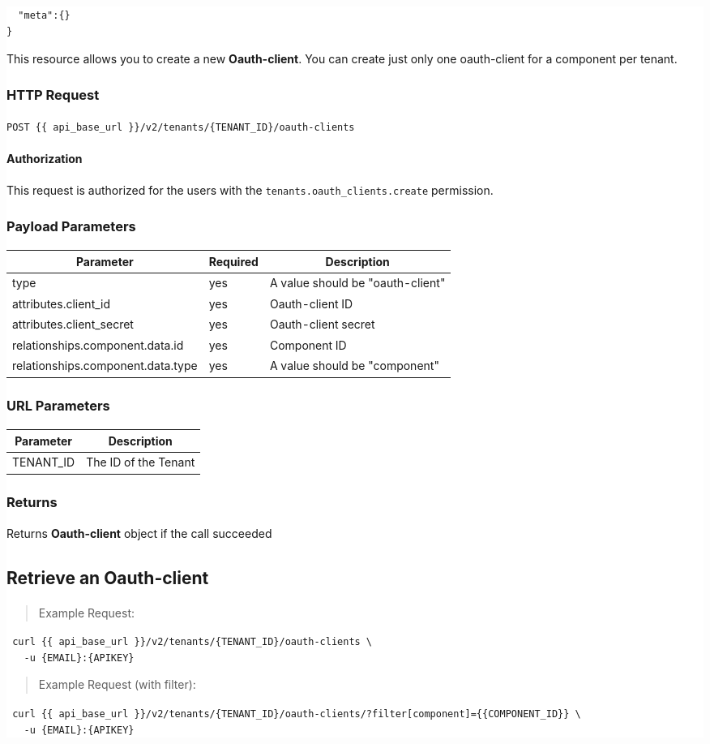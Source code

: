 ```http
  "meta":{}
}
```

This resource allows you to create a new **Oauth-client**. You can create just only one oauth-client for a component per tenant.

### HTTP Request

`POST {{ api_base_url }}/v2/tenants/{TENANT_ID}/oauth-clients`

#### Authorization

This request is authorized for the users with the `tenants.oauth_clients.create` permission.

### Payload Parameters

| Parameter                         | Required | Description                      |
| --------------------------------- | -------- | -------------------------------- |
| type                              | yes      | A value should be "oauth-client" |
| attributes.client_id              | yes      | Oauth-client ID                  |
| attributes.client_secret          | yes      | Oauth-client secret              |
| relationships.component.data.id   | yes      | Component ID                     |
| relationships.component.data.type | yes      | A value should be "component"    |

### URL Parameters

| Parameter | Description          |
| --------- | -------------------- |
| TENANT_ID | The ID of the Tenant |

### Returns

Returns **Oauth-client** object if the call succeeded

## Retrieve an Oauth-client

> Example Request:

```shell
 curl {{ api_base_url }}/v2/tenants/{TENANT_ID}/oauth-clients \
   -u {EMAIL}:{APIKEY}
```

> Example Request (with filter):

```shell
 curl {{ api_base_url }}/v2/tenants/{TENANT_ID}/oauth-clients/?filter[component]={{COMPONENT_ID}} \
   -u {EMAIL}:{APIKEY}
```
